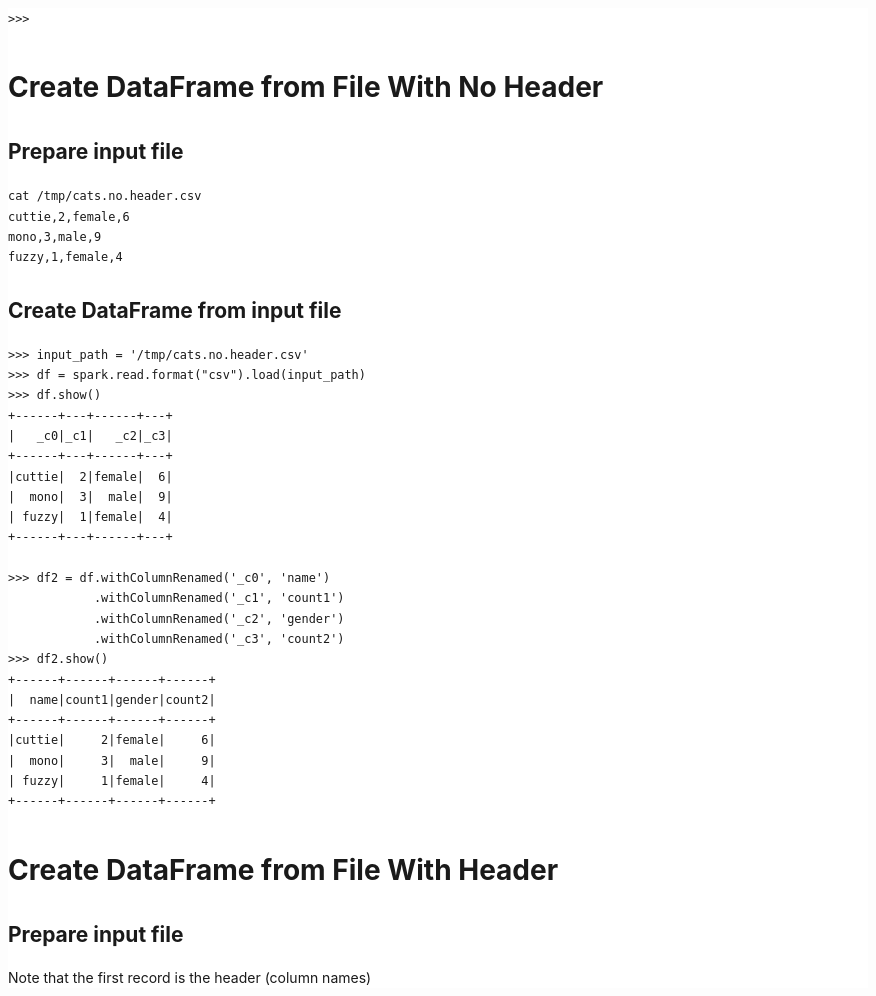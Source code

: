 	>>> 

# Create DataFrame from File With No Header

## Prepare input file

	cat /tmp/cats.no.header.csv
	cuttie,2,female,6
	mono,3,male,9
	fuzzy,1,female,4
	
## Create DataFrame from input file

	>>> input_path = '/tmp/cats.no.header.csv'
	>>> df = spark.read.format("csv").load(input_path)
	>>> df.show()
	+------+---+------+---+
	|   _c0|_c1|   _c2|_c3|
	+------+---+------+---+
	|cuttie|  2|female|  6|
	|  mono|  3|  male|  9|
	| fuzzy|  1|female|  4|
	+------+---+------+---+

	>>> df2 = df.withColumnRenamed('_c0', 'name')
	            .withColumnRenamed('_c1', 'count1')
	            .withColumnRenamed('_c2', 'gender')
	            .withColumnRenamed('_c3', 'count2')
	>>> df2.show()
	+------+------+------+------+
	|  name|count1|gender|count2|
	+------+------+------+------+
	|cuttie|     2|female|     6|
	|  mono|     3|  male|     9|
	| fuzzy|     1|female|     4|
	+------+------+------+------+

# Create DataFrame from File With Header

## Prepare input file

Note that the first record is the header (column names)
